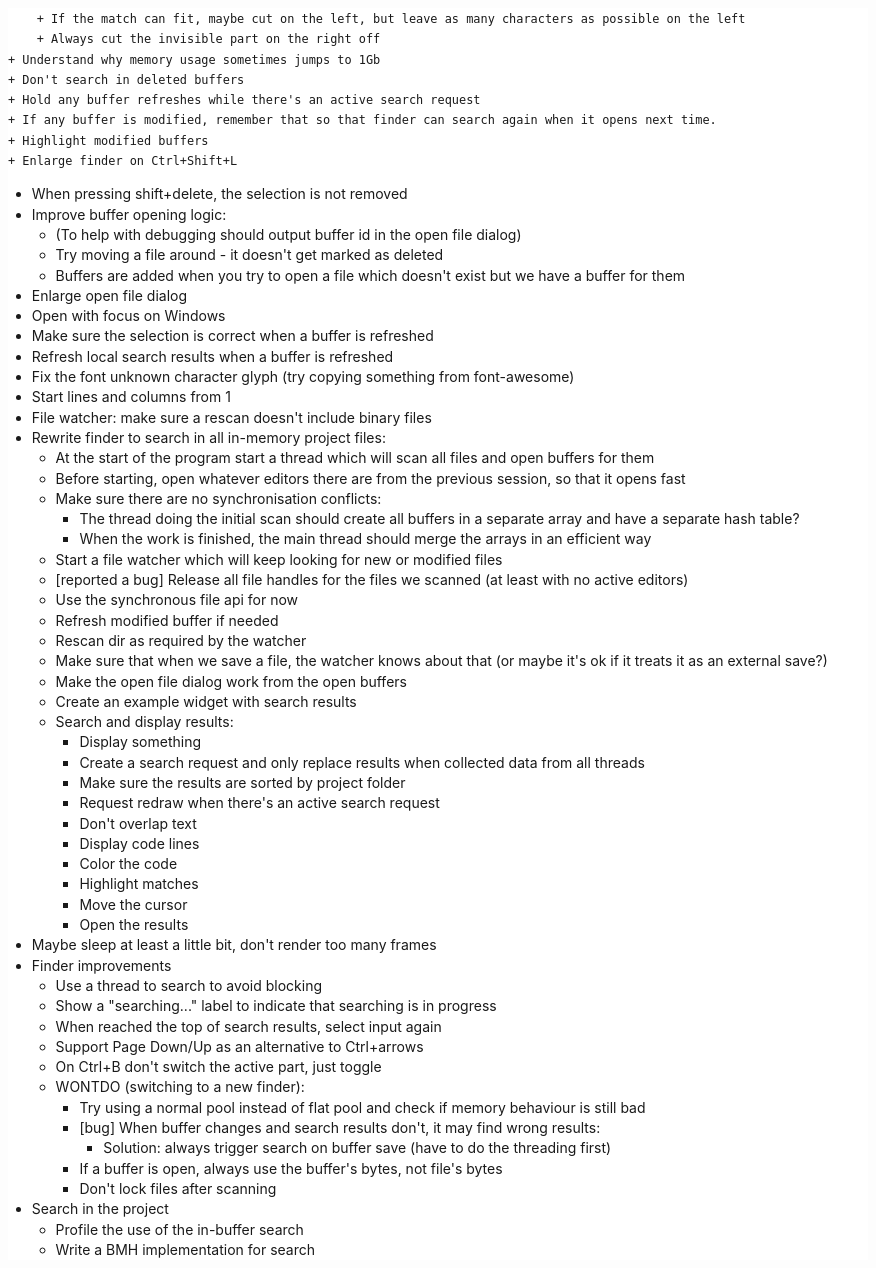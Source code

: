         + If the match can fit, maybe cut on the left, but leave as many characters as possible on the left
        + Always cut the invisible part on the right off
    + Understand why memory usage sometimes jumps to 1Gb
    + Don't search in deleted buffers
    + Hold any buffer refreshes while there's an active search request
    + If any buffer is modified, remember that so that finder can search again when it opens next time.
    + Highlight modified buffers
    + Enlarge finder on Ctrl+Shift+L
+ When pressing shift+delete, the selection is not removed
+ Improve buffer opening logic:
    + (To help with debugging should output buffer id in the open file dialog)
    + Try moving a file around - it doesn't get marked as deleted
    + Buffers are added when you try to open a file which doesn't exist but we have a buffer for them
+ Enlarge open file dialog
+ Open with focus on Windows
+ Make sure the selection is correct when a buffer is refreshed
+ Refresh local search results when a buffer is refreshed
+ Fix the font unknown character glyph (try copying something from font-awesome)
+ Start lines and columns from 1
+ File watcher: make sure a rescan doesn't include binary files
+ Rewrite finder to search in all in-memory project files:
    + At the start of the program start a thread which will scan all files and open buffers for them
    + Before starting, open whatever editors there are from the previous session, so that it opens fast
    + Make sure there are no synchronisation conflicts:
        + The thread doing the initial scan should create all buffers in a separate array and have a separate hash table?
        + When the work is finished, the main thread should merge the arrays in an efficient way
    + Start a file watcher which will keep looking for new or modified files
    + [reported a bug] Release all file handles for the files we scanned (at least with no active editors)
    + Use the synchronous file api for now
    + Refresh modified buffer if needed
    + Rescan dir as required by the watcher
    + Make sure that when we save a file, the watcher knows about that (or maybe it's ok if it treats it as an external save?)
    + Make the open file dialog work from the open buffers
    + Create an example widget with search results
    + Search and display results:
        + Display something
        + Create a search request and only replace results when collected data from all threads
        + Make sure the results are sorted by project folder
        + Request redraw when there's an active search request
        + Don't overlap text
        + Display code lines
        + Color the code
        + Highlight matches
        + Move the cursor
        + Open the results
+ Maybe sleep at least a little bit, don't render too many frames
+ Finder improvements
    + Use a thread to search to avoid blocking
    + Show a "searching..." label to indicate that searching is in progress
    + When reached the top of search results, select input again
    + Support Page Down/Up as an alternative to Ctrl+arrows
    + On Ctrl+B don't switch the active part, just toggle
    + WONTDO (switching to a new finder):
        - Try using a normal pool instead of flat pool and check if memory behaviour is still bad
        - [bug] When buffer changes and search results don't, it may find wrong results:
            - Solution: always trigger search on buffer save (have to do the threading first)
        - If a buffer is open, always use the buffer's bytes, not file's bytes
        - Don't lock files after scanning
+ Search in the project
    + Profile the use of the in-buffer search
    + Write a BMH implementation for search